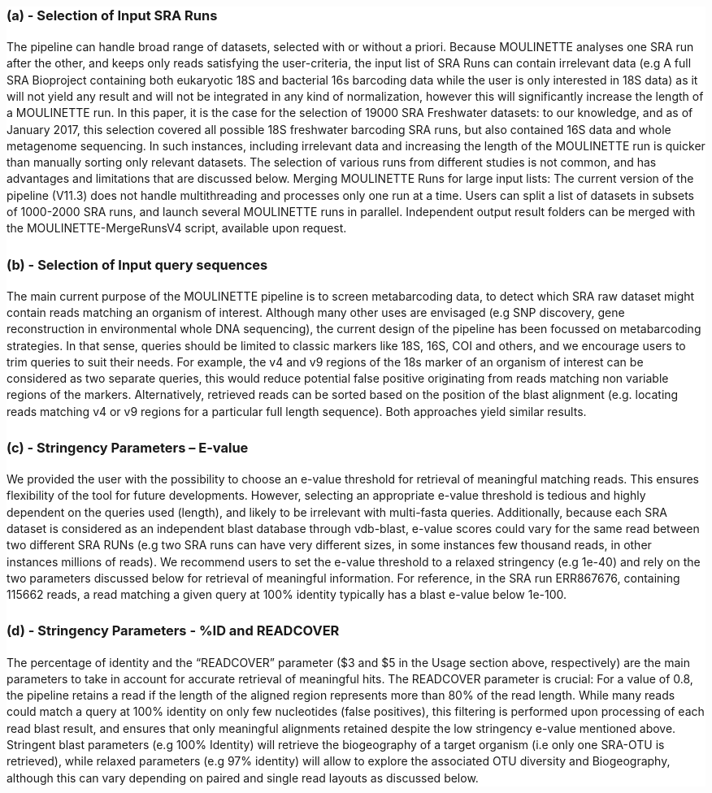 
### (a) - Selection of Input SRA Runs

The pipeline can handle broad range of datasets, selected with or without a priori. Because MOULINETTE analyses one SRA run after the other, and keeps only reads satisfying the user-criteria, the input list of SRA Runs can contain irrelevant data (e.g A full SRA Bioproject containing both eukaryotic 18S and bacterial 16s barcoding data while the user is only interested in 18S data) as it will not yield any result and will not be integrated in any kind of normalization, however this will significantly increase the length of a MOULINETTE run. In this paper, it is the case for the selection of 19000 SRA Freshwater datasets: to our knowledge, and as of January 2017, this selection covered all possible 18S freshwater barcoding SRA runs, but also contained 16S data and whole metagenome sequencing. In such instances, including irrelevant data and increasing the length of the MOULINETTE run is quicker than manually sorting only relevant datasets. The selection of various runs from different studies is not common, and has advantages and limitations that are discussed below. Merging MOULINETTE Runs for large input lists: The current version of the pipeline (V11.3) does not handle multithreading and processes only one run at a time. Users can split a list of datasets in subsets of 1000-2000 SRA runs, and launch several MOULINETTE runs in parallel. Independent output result folders can be merged with the MOULINETTE-MergeRunsV4 script, available upon request.

 

### (b) - Selection of Input query sequences

The main current purpose of the MOULINETTE pipeline is to screen metabarcoding data, to detect which SRA raw dataset might contain reads matching an organism of interest. Although many other uses are envisaged (e.g SNP discovery, gene reconstruction in environmental whole DNA sequencing), the current design of the pipeline has been focussed on metabarcoding strategies. In that sense, queries should be limited to classic markers like 18S, 16S, COI and others, and we encourage users to trim queries to suit their needs. For example, the v4 and v9 regions of the 18s marker of an organism of interest can be considered as two separate queries, this would reduce potential false positive originating from reads matching non variable regions of the markers. Alternatively, retrieved reads can be sorted based on the position of the blast alignment (e.g. locating reads matching v4 or v9 regions for a particular full length sequence). Both approaches yield similar results.

### (c) - Stringency Parameters – E-value

We provided the user with the possibility to choose an e-value threshold for retrieval of meaningful matching reads. This ensures flexibility of the tool for future developments. However, selecting an appropriate e-value threshold is tedious and highly dependent on the queries used (length), and likely to be irrelevant with multi-fasta queries. Additionally, because each SRA dataset is considered as an independent blast database through vdb-blast, e-value scores could vary for the same read between two different SRA RUNs (e.g two SRA runs can have very different sizes, in some instances few thousand reads, in other instances millions of reads). We recommend users to set the e-value threshold to a relaxed stringency (e.g 1e-40) and rely on the two parameters discussed below for retrieval of meaningful information. For reference, in the SRA run ERR867676, containing 115662 reads, a read matching a given query at 100% identity typically has a blast e-value below 1e-100. 

### (d) - Stringency Parameters - %ID and READCOVER

The percentage of identity and the “READCOVER” parameter ($3 and $5 in the Usage section above, respectively) are the main parameters to take in account for accurate retrieval of meaningful hits. The READCOVER parameter is crucial: For a value of 0.8, the pipeline retains a read if the length of the aligned region represents more than 80% of the read length. While many reads could match a query at 100% identity on only few nucleotides (false positives), this filtering is performed upon processing of each read blast result, and ensures that only meaningful alignments retained despite the low stringency e-value mentioned above. Stringent blast parameters (e.g 100% Identity) will retrieve the biogeography of a target organism (i.e only one SRA-OTU is retrieved), while relaxed parameters (e.g 97% identity) will allow to explore the associated OTU diversity and Biogeography, although this can vary depending on paired and single read layouts as discussed below.
